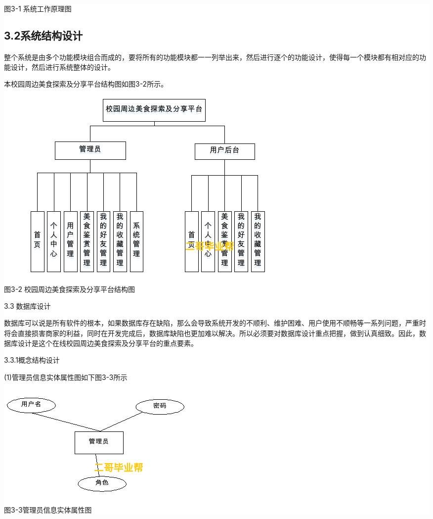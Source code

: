 图3-1 系统工作原理图
## 3.2系统结构设计
整个系统是由多个功能模块组合而成的，要将所有的功能模块都一一列举出来，然后进行逐个的功能设计，使得每一个模块都有相对应的功能设计，然后进行系统整体的设计。

本校园周边美食探索及分享平台结构图如图3-2所示。

![](/md/blog.005.png)

图3-2 校园周边美食探索及分享平台结构图

3.3 数据库设计

数据库可以说是所有软件的根本，如果数据库存在缺陷，那么会导致系统开发的不顺利、维护困难、用户使用不顺畅等一系列问题，严重时将会直接损害商家的利益，同时在开发完成后，数据库缺陷也更加难以解决。所以必须要对数据库设计重点把握，做到认真细致。因此，数据库设计是这个在线校园周边美食探索及分享平台的重点要素。

3.3.1概念结构设计

(1)管理员信息实体属性图如下图3-3所示

![](/md/blog.006.png)

图3-3管理员信息实体属性图


